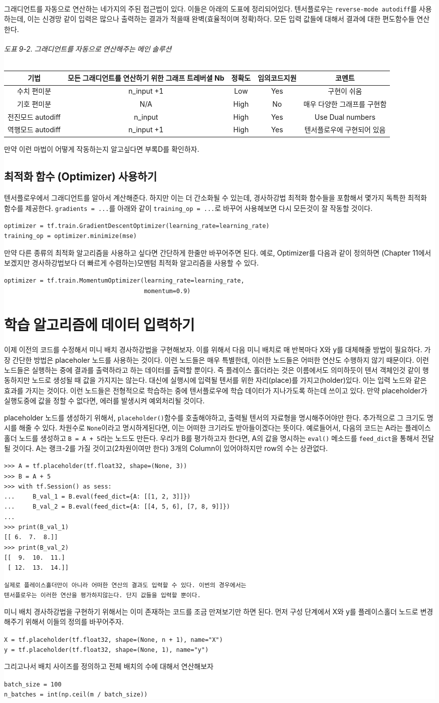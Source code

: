 
그래디언트를 자동으로 연산하는 네가지의 주된 접근법이 있다. 이들은 아래의 도표에 정리되어있다. 텐서플로우는 `reverse-mode autodiff`를 사용하는데, 이는 신경망 같이 입력은 많으나 출력하는 결과가 적을때 완벽(효율적이며 정확)하다. 모든 입력 값들에 대해서 결과에 대한 편도함수들 연산한다.
###### 도표 9-2. 그래디언트를 자동으로 연산해주는 메인 솔루션
 기법 | 모든 그래디언트를 연산하기 위한 그래프 트레버셜 Nb | 정확도 | 임의코드지원 | 코멘트 
 :-: | :-: | :--: | :-: | :--:
 수치 편미분 | n_input +1 | Low | Yes | 구현이 쉬움
 기호 편미분 | N/A | High | No | 매우 다양한 그래프를 구현함
 전진모드 autodiff | n_input | High | Yes | Use Dual numbers
 역행모드 autodiff | n_input +1 | High | Yes | 텐서플로우에 구현되어 있음

만약 이런 마법이 어떻게 작동하는지 알고싶다면 부록D를 확인하자.

## 최적화 함수 (Optimizer) 사용하기
텐서플로우에서 그래디언트를 알아서 계산해준다. 하지만 이는 더 간소화될 수 있는데, 경사하강법 최적화 함수들을 포함해서 몇가지 독특한 최적화 함수를 제공한다. `gradients = ...`를 아래와 같이 `training_op = ...`로 바꾸어 사용헤보면 다시 모든것이 잘 작동할 것이다.
```
optimizer = tf.train.GradientDescentOptimizer(learning_rate=learning_rate)
training_op = optimizer.minimize(mse)
```
만약 다른 종류의 최적화 알고리즘을 사용하고 싶다면 간단하게 한줄만 바꾸어주면 된다. 예로, Optimizer를 다음과 같이 정의하면 (Chapter 11에서 보겠지만 경사하강법보다 더 빠르게 수렴하는)모멘텀 최적화 알고리즘을 사용할 수 있다.
```
optimizer = tf.train.MomentumOptimizer(learning_rate=learning_rate,
                                       momentum=0.9)
```
# 학습 알고리즘에 데이터 입력하기
이제 이전의 코드를 수정해서 미니 배치 경사하강법을 구현해보자. 이를 위해서 다음 미니 배치로 매 반복마다 X와 y를 대체해줄 방법이 필요하다. 가장 간단한 방법은 placeholer 노드를 사용하는 것이다. 이런 노드들은 매우 특별한데, 이러한 노드들은 어떠한 연산도 수행하지 않기 때문이다. 이런 노드들은 실행하는 중에 결과를 출력하라고 하는 데이터를 출력할 뿐이다. 즉 플레이스 홀더라는 것은 이름에서도 의미하듯이 텐서 객체인것 같이 행동하지만 노드로 생성될 때 값을 가지지는 않는다. 대신에 실행시에 입력될 텐서를 위한 자리(place)를 가지고(holder)있다. 이는 입력 노드와 같은 효과를 가지는 것이다. 이런 노드들은 전형적으로 학습하는 중에 텐서플로우에 학습 데이터가 지나가도록 하는데 쓰이고 있다. 만약 placeholder가 실행도중에 값을 정할 수 없다면, 에러를 발생시켜 예외처리될 것이다. 

placeholder 노드를 생성하기 위해서, `placeholder()`함수를 호출해야하고, 출력될 텐서의 자료형을 명시해주어야만 한다. 추가적으로 그 크기도 명시를 해줄 수 있다. 차원수로 `None`이라고 명시하게된다면, 이는 어떠한 크기라도 받아들이겠다는 뜻이다. 예로들어서, 다음의 코드는 A라는 플레이스홀더 노드를 생성하고 `B = A + 5`라는 노드도 만든다. 우리가 B를 평가하고자 한다면, A의 값을 명시하는 `eval()` 메소드를 `feed_dict`을 통해서 전달될 것이다. A는 랭크-2를 가질 것이고(2차원이여만 한다) 3개의 Column이 있어야하지만 row의 수는 상관없다.
```
>>> A = tf.placeholder(tf.float32, shape=(None, 3))
>>> B = A + 5
>>> with tf.Session() as sess:
...     B_val_1 = B.eval(feed_dict={A: [[1, 2, 3]]})
...     B_val_2 = B.eval(feed_dict={A: [[4, 5, 6], [7, 8, 9]]})
... 
>>> print(B_val_1)
[[ 6.  7.  8.]]
>>> print(B_val_2)
[[  9.  10.  11.]
 [ 12.  13.  14.]]
```
```
실제로 플레이스홀더만이 아니라 어떠한 연산의 결과도 입력할 수 있다. 이번의 경우에서는
텐서플로우는 이러한 연산을 평가하지않는다. 단지 값들을 입력할 뿐이다.
```
미니 배치 경사하강법을 구현하기 위해서는 이미 존재하는 코드를 조금 만져보기만 하면 된다. 먼저 구성 단계에서 X와 y를 플레이스홀더 노드로 변경해주기 위해서 이들의 정의를 바꾸어주자.
```
X = tf.placeholder(tf.float32, shape=(None, n + 1), name="X")
y = tf.placeholder(tf.float32, shape=(None, 1), name="y")
```
그리고나서 배치 사이즈를 정의하고 전체 배치의 수에 대해서 연산해보자
```
batch_size = 100
n_batches = int(np.ceil(m / batch_size))
```